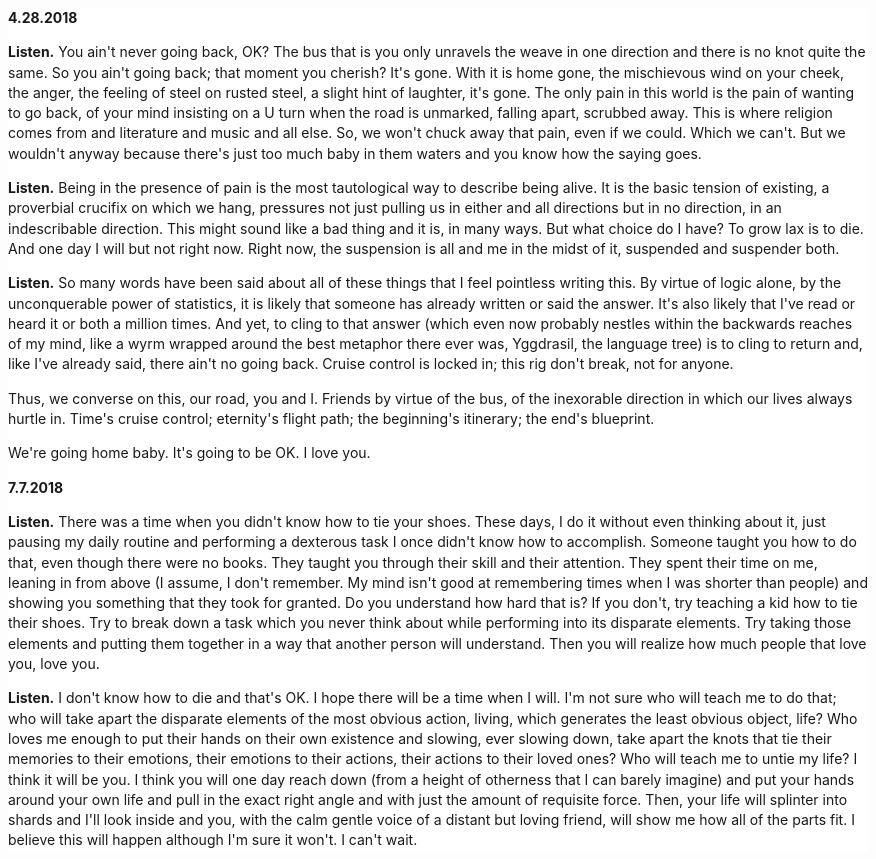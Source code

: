 **4.28.2018**

**Listen.** You ain't never going back, OK? The bus that is you only unravels the weave in one direction and there is no knot quite the same. So you ain't going back; that moment you cherish? It's gone. With it is home gone, the mischievous wind on your cheek, the anger, the feeling of steel on rusted steel, a slight hint of laughter, it's gone. The only pain in this world is the pain of wanting to go back, of your mind insisting on a U turn when the road is unmarked, falling apart, scrubbed away. This is where religion comes from and literature and music and all else. So, we won't chuck away that pain, even if we could. Which we can't. But we wouldn't anyway because there's just too much baby in them waters and you know how the saying goes.

**Listen.** Being in the presence of pain is the most tautological way to describe being alive. It is the basic tension of existing, a proverbial crucifix on which we hang, pressures not just pulling us in either and all directions but in no direction, in an indescribable direction. This might sound like a bad thing and it is, in many ways. But what choice do I have? To grow lax is to die. And one day I will but not right now. Right now, the suspension is all and me in the midst of it, suspended and suspender both.

**Listen.** So many words have been said about all of these things that I feel pointless writing this. By virtue of logic alone, by the unconquerable power of statistics, it is likely that someone has already written or said the answer. It's also likely that I've read or heard it or both a million times. And yet, to cling to that answer (which even now probably nestles within the backwards reaches of my mind, like a wyrm wrapped around the best metaphor there ever was, Yggdrasil, the language tree) is to cling to return and, like I've already said, there ain't no going back. Cruise control is locked in; this rig don't break, not for anyone.

Thus, we converse on this, our road, you and I. Friends by virtue of the bus, of the inexorable direction in which our lives always hurtle in. Time's cruise control; eternity's flight path; the beginning's itinerary; the end's blueprint.

We're going home baby. It's going to be OK. I love you.

**7.7.2018**

**Listen.** There was a time when you didn't know how to tie your shoes. These days, I do it without even thinking about it, just pausing my daily routine and performing a dexterous task I once didn't know how to accomplish. Someone taught you how to do that, even though there were no books. They taught you through their skill and their attention. They spent their time on me, leaning in from above (I assume, I don't remember. My mind isn't good at remembering times when I was shorter than people) and showing you something that they took for granted. Do you understand how hard that is? If you don't, try teaching a kid how to tie their shoes. Try to break down a task which you never think about while performing into its disparate elements. Try taking those elements and putting them together in a way that another person will understand. Then you will realize how much people that love you, love you.

**Listen.** I don't know how to die and that's OK. I hope there will be a time when I will. I'm not sure who will teach me to do that; who will take apart the disparate elements of the most obvious action, living, which generates the least obvious object, life? Who loves me enough to put their hands on their own existence and slowing, ever slowing down, take apart the knots that tie their memories to their emotions, their emotions to their actions, their actions to their loved ones? Who will teach me to untie my life? I think it will be you. I think you will one day reach down (from a height of otherness that I can barely imagine) and put your hands around your own life and pull in the exact right angle and with just the amount of requisite force. Then, your life will splinter into shards and I'll look inside and you, with the calm gentle voice of a distant but loving friend, will show me how all of the parts fit. I believe this will happen although I'm sure it won't. I can't wait.
